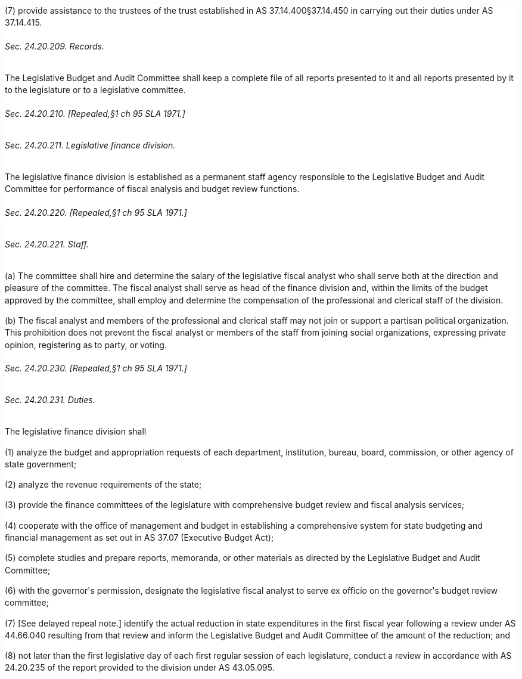 (7) provide assistance to the trustees of the trust established in AS 37.14.400§37.14.450 in carrying out their duties under AS 37.14.415.

###### Sec. 24.20.209.   Records.

The Legislative Budget and Audit Committee shall keep a complete file of all reports presented to it and all reports presented by it to the legislature or to a legislative committee.

###### Sec. 24.20.210.   [Repealed,§1 ch 95 SLA 1971.]

###### Sec. 24.20.211.   Legislative finance division.

The legislative finance division is established as a permanent staff agency responsible to the Legislative Budget and Audit Committee for performance of fiscal analysis and budget review functions.

###### Sec. 24.20.220.   [Repealed,§1 ch 95 SLA 1971.]

###### Sec. 24.20.221.   Staff.

(a) The committee shall hire and determine the salary of the legislative fiscal analyst who shall serve both at the direction and pleasure of the committee.  The fiscal analyst shall serve as head of the finance division and, within the limits of the budget approved by the committee, shall employ and determine the compensation of the professional and clerical staff of the division.

(b) The fiscal analyst and members of the professional and clerical staff may not join or support a partisan political organization.  This prohibition does not prevent the fiscal analyst or members of the staff from joining social organizations, expressing private opinion, registering as to party, or voting.

###### Sec. 24.20.230.   [Repealed,§1 ch 95 SLA 1971.]

###### Sec. 24.20.231.   Duties.

The legislative finance division shall

(1) analyze the budget and appropriation requests of each department, institution, bureau, board, commission, or other agency of state government;

(2) analyze the revenue requirements of the state;

(3) provide the finance committees of the legislature with comprehensive budget review and fiscal analysis services;

(4) cooperate with the office of management and budget in establishing a comprehensive system for state budgeting and financial management as set out in AS 37.07 (Executive Budget Act);

(5) complete studies and prepare reports, memoranda, or other materials as directed by the Legislative Budget and Audit Committee;

(6) with the governor's permission, designate the legislative fiscal analyst to serve ex officio on the governor's budget review committee;

(7)  [See delayed repeal note.]  identify the actual reduction in state expenditures in the first fiscal year following a review under AS 44.66.040 resulting from that review and inform the Legislative Budget and Audit Committee of the amount of the reduction; and

(8) not later than the first legislative day of each first regular session of each legislature, conduct a review in accordance with AS 24.20.235 of the report provided to the division under AS 43.05.095.
